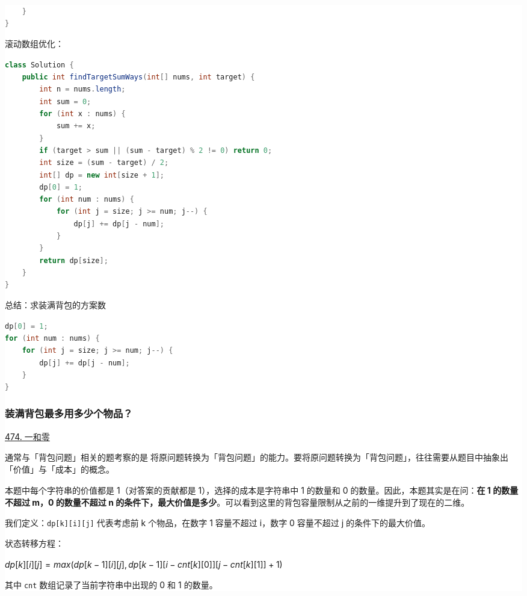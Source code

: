 ```java
    }
}
```

滚动数组优化：

```java
class Solution {
    public int findTargetSumWays(int[] nums, int target) {
        int n = nums.length;
        int sum = 0;
        for (int x : nums) {
            sum += x;
        }
        if (target > sum || (sum - target) % 2 != 0) return 0;
        int size = (sum - target) / 2;
        int[] dp = new int[size + 1];
        dp[0] = 1;
        for (int num : nums) {
            for (int j = size; j >= num; j--) {
                dp[j] += dp[j - num];
            }
        }
        return dp[size];
    }
}
```

总结：求装满背包的方案数

```java
dp[0] = 1;
for (int num : nums) {
    for (int j = size; j >= num; j--) {
        dp[j] += dp[j - num];
    }
}
```

### 装满背包最多用多少个物品？

[474. 一和零](https://leetcode.cn/problems/ones-and-zeroes/)

通常与「背包问题」相关的题考察的是 将原问题转换为「背包问题」的能力。要将原问题转换为「背包问题」，往往需要从题目中抽象出「价值」与「成本」的概念。

本题中每个字符串的价值都是 1（对答案的贡献都是 1），选择的成本是字符串中 1 的数量和 0 的数量。因此，本题其实是在问：**在 1 的数量不超过 m，0 的数量不超过 n 的条件下，最大价值是多少**。可以看到这里的背包容量限制从之前的一维提升到了现在的二维。

我们定义：`dp[k][i][j]` 代表考虑前 k 个物品，在数字 1 容量不超过 i，数字 0 容量不超过 j 的条件下的最大价值。

状态转移方程：

$dp[k][i][j] = max(dp[k-1][i][j], dp[k-1][i - cnt[k][0]][j - cnt[k][1]] + 1)$

其中 `cnt` 数组记录了当前字符串中出现的 0 和 1 的数量。
